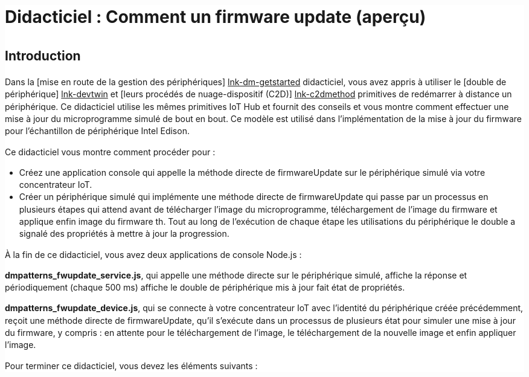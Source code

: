 <properties
 pageTitle="Comment effectuer une mise à jour du firmware | Microsoft Azure"
 description="Ce didacticiel vous montre comment effectuer une mise à jour du firmware"
 services="iot-hub"
 documentationCenter=".net"
 authors="juanjperez"
 manager="timlt"
 editor=""/>

<tags
 ms.service="iot-hub"
 ms.devlang="multiple"
 ms.topic="article"
 ms.tgt_pltfrm="na"
 ms.workload="na"
 ms.date="09/30/2016" 
 ms.author="juanpere"/>

# <a name="tutorial-how-to-do-a-firmware-update-preview"></a>Didacticiel : Comment un firmware update (aperçu)

## <a name="introduction"></a>Introduction
Dans la [mise en route de la gestion des périphériques] [ lnk-dm-getstarted] didacticiel, vous avez appris à utiliser le [double de périphérique] [ lnk-devtwin] et [leurs procédés de nuage-dispositif (C2D)] [ lnk-c2dmethod] primitives de redémarrer à distance un périphérique. Ce didacticiel utilise les mêmes primitives IoT Hub et fournit des conseils et vous montre comment effectuer une mise à jour du microprogramme simulé de bout en bout.  Ce modèle est utilisé dans l’implémentation de la mise à jour du firmware pour l’échantillon de périphérique Intel Edison.

Ce didacticiel vous montre comment procéder pour :

- Créez une application console qui appelle la méthode directe de firmwareUpdate sur le périphérique simulé via votre concentrateur IoT.
- Créer un périphérique simulé qui implémente une méthode directe de firmwareUpdate qui passe par un processus en plusieurs étapes qui attend avant de télécharger l’image du microprogramme, téléchargement de l’image du firmware et applique enfin image du firmware th.  Tout au long de l’exécution de chaque étape les utilisations du périphérique le double a signalé des propriétés à mettre à jour la progression.

À la fin de ce didacticiel, vous avez deux applications de console Node.js :

**dmpatterns_fwupdate_service.js**, qui appelle une méthode directe sur le périphérique simulé, affiche la réponse et périodiquement (chaque 500 ms) affiche le double de périphérique mis à jour fait état de propriétés.

**dmpatterns_fwupdate_device.js**, qui se connecte à votre concentrateur IoT avec l’identité du périphérique créée précédemment, reçoit une méthode directe de firmwareUpdate, qu’il s’exécute dans un processus de plusieurs état pour simuler une mise à jour du firmware, y compris : en attente pour le téléchargement de l’image, le téléchargement de la nouvelle image et enfin appliquer l’image.


Pour terminer ce didacticiel, vous devez les éléments suivants :


[lnk-devtwin]: iot-hub-devguide-device-twins.md
[lnk-c2dmethod]: iot-hub-devguide-direct-methods.md
[lnk-dm-getstarted]: iot-hub-device-management-get-started.md
[lnk-tutorial-jobs]: iot-hub-schedule-jobs.md
[lnk-dev-setup]: https://github.com/Azure/azure-iot-sdks/blob/master/doc/get_started/node-devbox-setup.md
[lnk-free-trial]: http://azure.microsoft.com/pricing/free-trial/
[lnk-transient-faults]: https://msdn.microsoft.com/library/hh680901(v=pandp.50).aspx